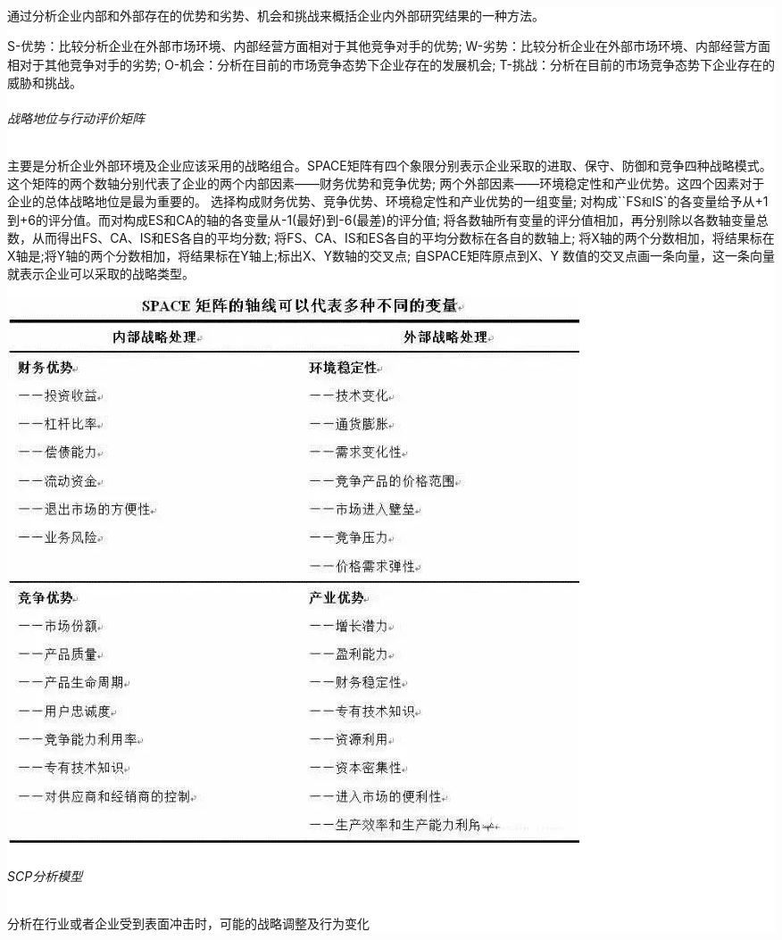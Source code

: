 通过分析企业内部和外部存在的优势和劣势、机会和挑战来概括企业内外部研究结果的一种方法。

S-优势：比较分析企业在外部市场环境、内部经营方面相对于其他竞争对手的优势; W-劣势：比较分析企业在外部市场环境、内部经营方面相对于其他竞争对手的劣势; O-机会：分析在目前的市场竞争态势下企业存在的发展机会; T-挑战：分析在目前的市场竞争态势下企业存在的威胁和挑战。

###### 战略地位与行动评价矩阵

主要是分析企业外部环境及企业应该采用的战略组合。SPACE矩阵有四个象限分别表示企业采取的进取、保守、防御和竞争四种战略模式。这个矩阵的两个数轴分别代表了企业的两个内部因素——财务优势和竞争优势; 两个外部因素——环境稳定性和产业优势。这四个因素对于企业的总体战略地位是最为重要的。
选择构成财务优势、竞争优势、环境稳定性和产业优势的一组变量; 对构成``FS`和`IS`的各变量给予从+1到+6的评分值。而对构成ES和CA的轴的各变量从-1(最好)到-6(最差)的评分值; 将各数轴所有变量的评分值相加，再分别除以各数轴变量总数，从而得出FS、CA、IS和ES各自的平均分数; 将FS、CA、IS和ES各自的平均分数标在各自的数轴上; 将X轴的两个分数相加，将结果标在X轴是;将Y轴的两个分数相加，将结果标在Y轴上;标出X、Y数轴的交叉点; 自SPACE矩阵原点到X、Y 数值的交叉点画一条向量，这一条向量就表示企业可以采取的战略类型。

![](../picture/1/174.png)

###### SCP分析模型

分析在行业或者企业受到表面冲击时，可能的战略调整及行为变化
